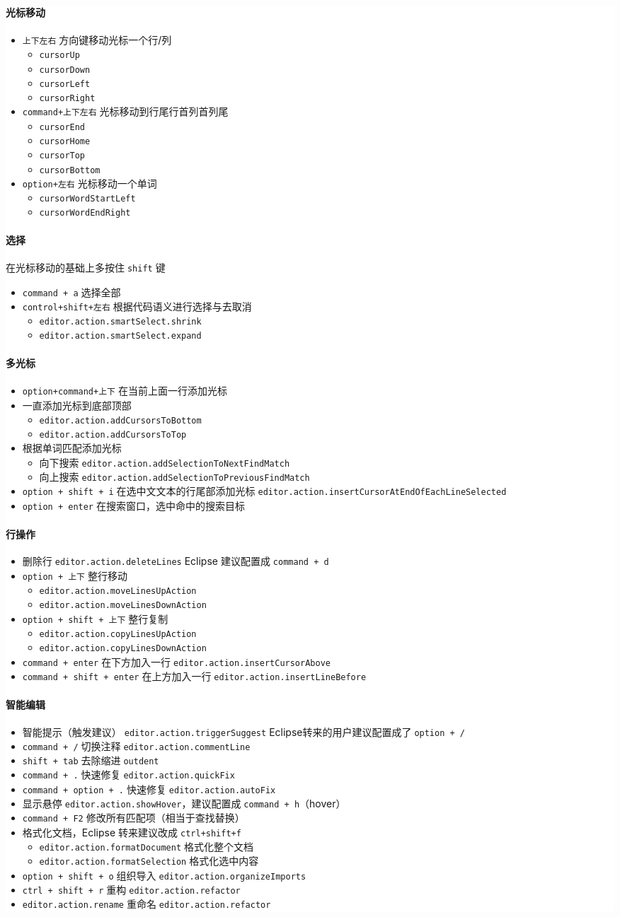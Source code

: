 #### 光标移动

* `上下左右` 方向键移动光标一个行/列
    * `cursorUp`
    * `cursorDown`
    * `cursorLeft`
    * `cursorRight`
* `command+上下左右` 光标移动到行尾行首列首列尾
    * `cursorEnd`
    * `cursorHome`
    * `cursorTop`
    * `cursorBottom`
* `option+左右` 光标移动一个单词
    * `cursorWordStartLeft`
    * `cursorWordEndRight`

#### 选择

在光标移动的基础上多按住 `shift` 键

* `command + a` 选择全部
* `control+shift+左右` 根据代码语义进行选择与去取消
    * `editor.action.smartSelect.shrink`
    * `editor.action.smartSelect.expand`

#### 多光标

* `option+command+上下` 在当前上面一行添加光标
* 一直添加光标到底部顶部
    * `editor.action.addCursorsToBottom`
    * `editor.action.addCursorsToTop`
* 根据单词匹配添加光标
    * 向下搜索 `editor.action.addSelectionToNextFindMatch`
    * 向上搜索 `editor.action.addSelectionToPreviousFindMatch`
* `option + shift + i` 在选中文文本的行尾部添加光标 `editor.action.insertCursorAtEndOfEachLineSelected`
* `option + enter` 在搜索窗口，选中命中的搜索目标

#### 行操作

* 删除行 `editor.action.deleteLines` Eclipse 建议配置成 `command + d`
* `option + 上下` 整行移动
    * `editor.action.moveLinesUpAction`
    * `editor.action.moveLinesDownAction`
* `option + shift + 上下` 整行复制
    * `editor.action.copyLinesUpAction`
    * `editor.action.copyLinesDownAction`
* `command + enter` 在下方加入一行 `editor.action.insertCursorAbove`
* `command + shift + enter` 在上方加入一行 `editor.action.insertLineBefore`

#### 智能编辑

* 智能提示（触发建议） `editor.action.triggerSuggest` Eclipse转来的用户建议配置成了 `option + /`
* `command + /` 切换注释 `editor.action.commentLine`
* `shift + tab` 去除缩进 `outdent`
* `command + .` 快速修复 `editor.action.quickFix`
* `command + option + .` 快速修复 `editor.action.autoFix`
* 显示悬停 `editor.action.showHover`，建议配置成 `command + h`（hover）
* `command + F2` 修改所有匹配项（相当于查找替换）
* 格式化文档，Eclipse 转来建议改成 `ctrl+shift+f`
    * `editor.action.formatDocument` 格式化整个文档
    * `editor.action.formatSelection` 格式化选中内容
* `option + shift + o` 组织导入 `editor.action.organizeImports`
* `ctrl + shift + r` 重构 `editor.action.refactor`
* `editor.action.rename` 重命名 `editor.action.refactor`
